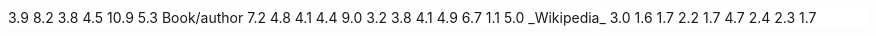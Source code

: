<td align="center">3.9</td>

<td align="center">8.2</td>

<td align="center">3.8</td>

<td align="center">4.5</td>

<td align="center">10.9</td>

<td align="center">5.3</td>

</tr>

<tr>

<td>Book/author</td>

<td align="center">7.2</td>

<td align="center">4.8</td>

<td align="center">4.1</td>

<td align="center">4.4</td>

<td align="center">9.0</td>

<td align="center">3.2</td>

<td align="center">3.8</td>

<td align="center">4.1</td>

<td align="center">4.9</td>

<td align="center">6.7</td>

<td align="center">1.1</td>

<td align="center">5.0</td>

</tr>

<tr>

<td>_Wikipedia_</td>

<td align="center">3.0</td>

<td align="center">1.6</td>

<td align="center">1.7</td>

<td align="center">2.2</td>

<td align="center">1.7</td>

<td align="center">4.7</td>

<td align="center">2.4</td>

<td align="center">2.3</td>

<td align="center">1.7</td>
